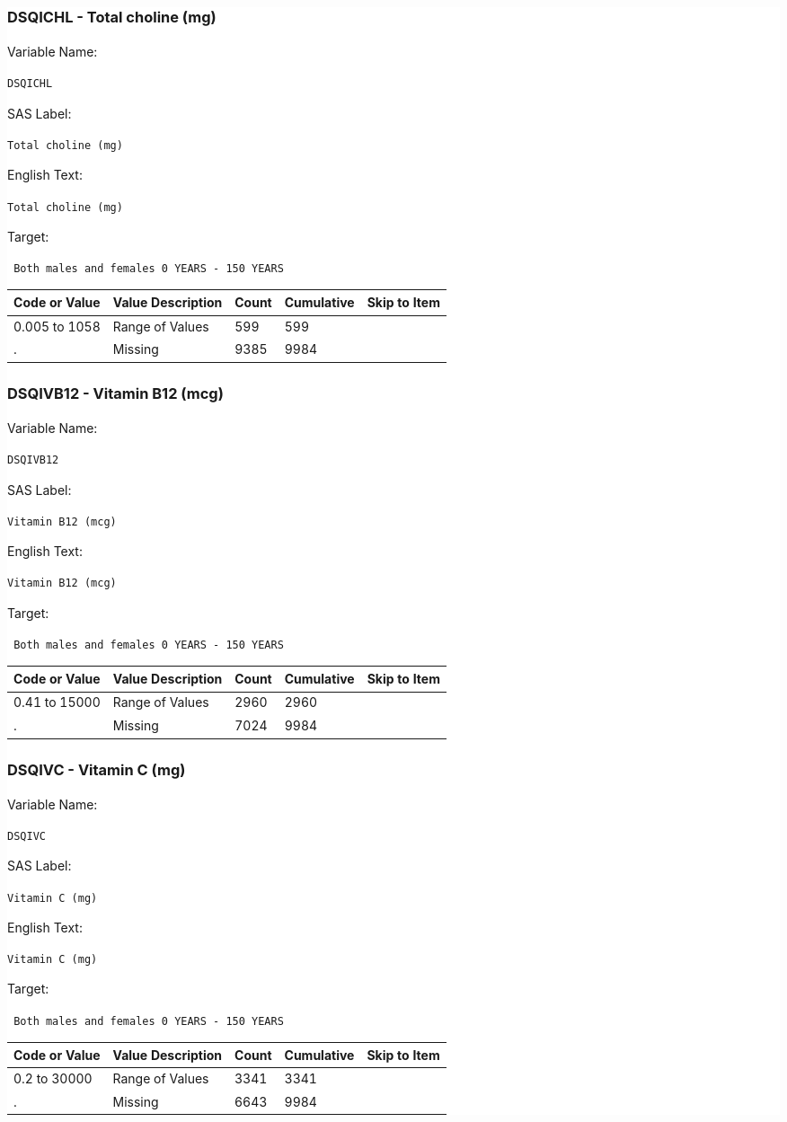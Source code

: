 ### DSQICHL - Total choline (mg)

Variable Name:

    DSQICHL
SAS Label:

    Total choline (mg)
English Text:

    Total choline (mg)
Target:

     Both males and females 0 YEARS - 150 YEARS
Code or Value | Value Description | Count | Cumulative | Skip to Item  
---|---|---|---|---  
0.005 to 1058 | Range of Values | 599 | 599 |   
. | Missing | 9385 | 9984 |   
  
### DSQIVB12 - Vitamin B12 (mcg)

Variable Name:

    DSQIVB12
SAS Label:

    Vitamin B12 (mcg)
English Text:

    Vitamin B12 (mcg)
Target:

     Both males and females 0 YEARS - 150 YEARS
Code or Value | Value Description | Count | Cumulative | Skip to Item  
---|---|---|---|---  
0.41 to 15000 | Range of Values | 2960 | 2960 |   
. | Missing | 7024 | 9984 |   
  
### DSQIVC - Vitamin C (mg)

Variable Name:

    DSQIVC
SAS Label:

    Vitamin C (mg)
English Text:

    Vitamin C (mg)
Target:

     Both males and females 0 YEARS - 150 YEARS
Code or Value | Value Description | Count | Cumulative | Skip to Item  
---|---|---|---|---  
0.2 to 30000 | Range of Values | 3341 | 3341 |   
. | Missing | 6643 | 9984 |   
  